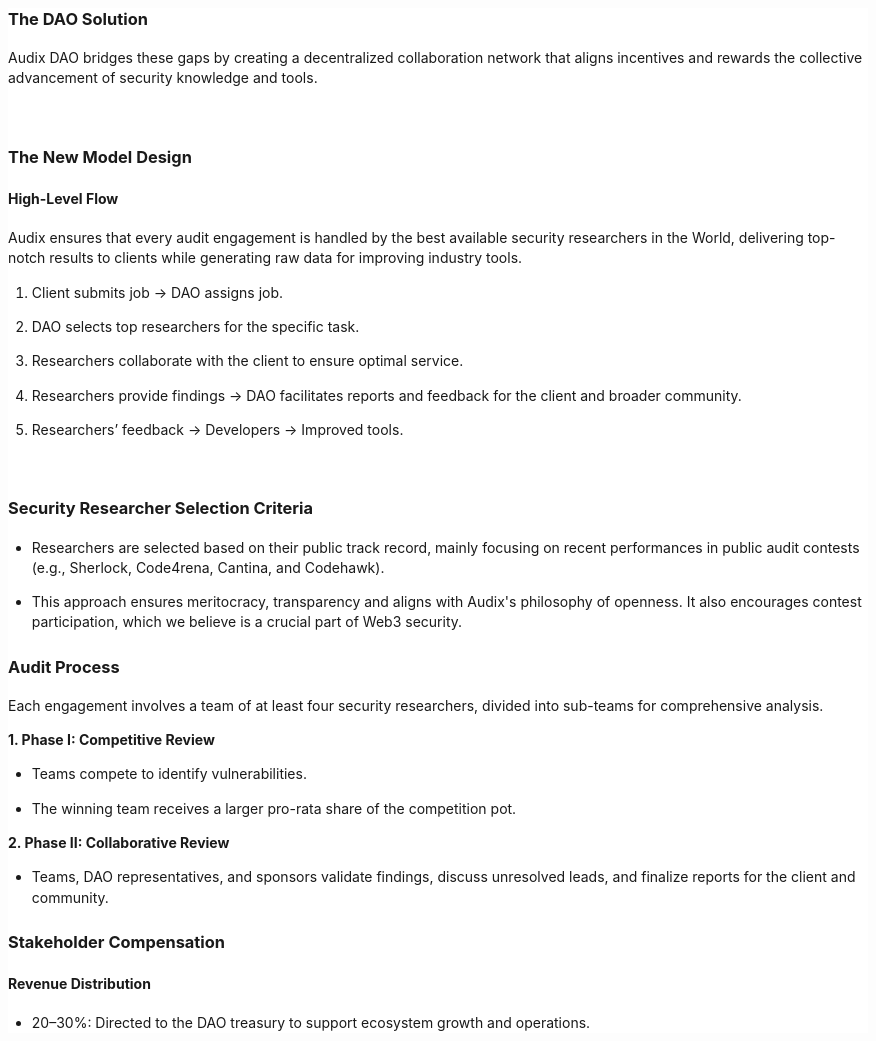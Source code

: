 
### The DAO Solution

Audix DAO bridges these gaps by creating a decentralized collaboration network that aligns incentives and rewards the collective advancement of security knowledge and tools.

&nbsp;

### The New Model Design

#### High-Level Flow

Audix ensures that every audit engagement is handled by the best available security researchers in the World, delivering top-notch results to clients while generating raw data for improving industry tools.

1.  Client submits job → DAO assigns job.
    
2.  DAO selects top researchers for the specific task.
    
3.  Researchers collaborate with the client to ensure optimal service.
    
4.  Researchers provide findings → DAO facilitates reports and feedback for the client and broader community.
    
5.  Researchers’ feedback → Developers → Improved tools.
    

&nbsp;

### Security Researcher Selection Criteria
- Researchers are selected based on their public track record, mainly focusing on recent performances in public audit contests (e.g., Sherlock, Code4rena, Cantina, and Codehawk).
    
- This approach ensures meritocracy, transparency and aligns with Audix's philosophy of openness. It also encourages contest participation, which we believe is a crucial part of Web3 security.
    

### Audit Process

Each engagement involves a team of at least four security researchers, divided into sub-teams for comprehensive analysis.

**1.  Phase I: Competitive Review**  
- Teams compete to identify vulnerabilities.
    
- The winning team receives a larger pro-rata share of the competition pot.
    
**2.  Phase II: Collaborative Review**  
- Teams, DAO representatives, and sponsors validate findings, discuss unresolved leads, and finalize reports for the client and community.

### Stakeholder Compensation

#### Revenue Distribution

- 20–30%: Directed to the DAO treasury to support ecosystem growth and operations.
    